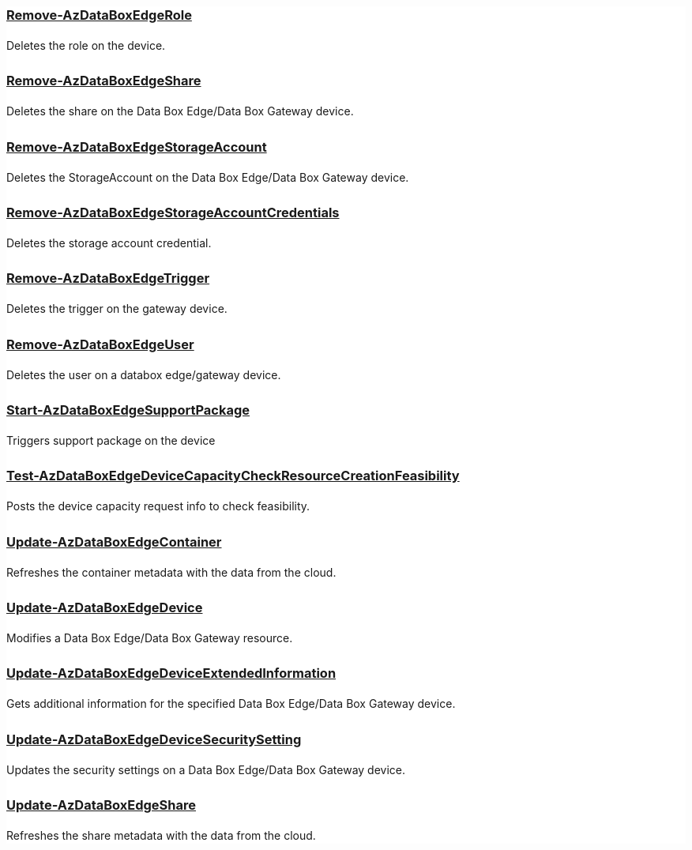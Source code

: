 ### [Remove-AzDataBoxEdgeRole](Remove-AzDataBoxEdgeRole.md)
Deletes the role on the device.

### [Remove-AzDataBoxEdgeShare](Remove-AzDataBoxEdgeShare.md)
Deletes the share on the Data Box Edge/Data Box Gateway device.

### [Remove-AzDataBoxEdgeStorageAccount](Remove-AzDataBoxEdgeStorageAccount.md)
Deletes the StorageAccount on the Data Box Edge/Data Box Gateway device.

### [Remove-AzDataBoxEdgeStorageAccountCredentials](Remove-AzDataBoxEdgeStorageAccountCredentials.md)
Deletes the storage account credential.

### [Remove-AzDataBoxEdgeTrigger](Remove-AzDataBoxEdgeTrigger.md)
Deletes the trigger on the gateway device.

### [Remove-AzDataBoxEdgeUser](Remove-AzDataBoxEdgeUser.md)
Deletes the user on a databox edge/gateway device.

### [Start-AzDataBoxEdgeSupportPackage](Start-AzDataBoxEdgeSupportPackage.md)
Triggers support package on the device

### [Test-AzDataBoxEdgeDeviceCapacityCheckResourceCreationFeasibility](Test-AzDataBoxEdgeDeviceCapacityCheckResourceCreationFeasibility.md)
Posts the device capacity request info to check feasibility.

### [Update-AzDataBoxEdgeContainer](Update-AzDataBoxEdgeContainer.md)
Refreshes the container metadata with the data from the cloud.

### [Update-AzDataBoxEdgeDevice](Update-AzDataBoxEdgeDevice.md)
Modifies a Data Box Edge/Data Box Gateway resource.

### [Update-AzDataBoxEdgeDeviceExtendedInformation](Update-AzDataBoxEdgeDeviceExtendedInformation.md)
Gets additional information for the specified Data Box Edge/Data Box Gateway device.

### [Update-AzDataBoxEdgeDeviceSecuritySetting](Update-AzDataBoxEdgeDeviceSecuritySetting.md)
Updates the security settings on a Data Box Edge/Data Box Gateway device.

### [Update-AzDataBoxEdgeShare](Update-AzDataBoxEdgeShare.md)
Refreshes the share metadata with the data from the cloud.

